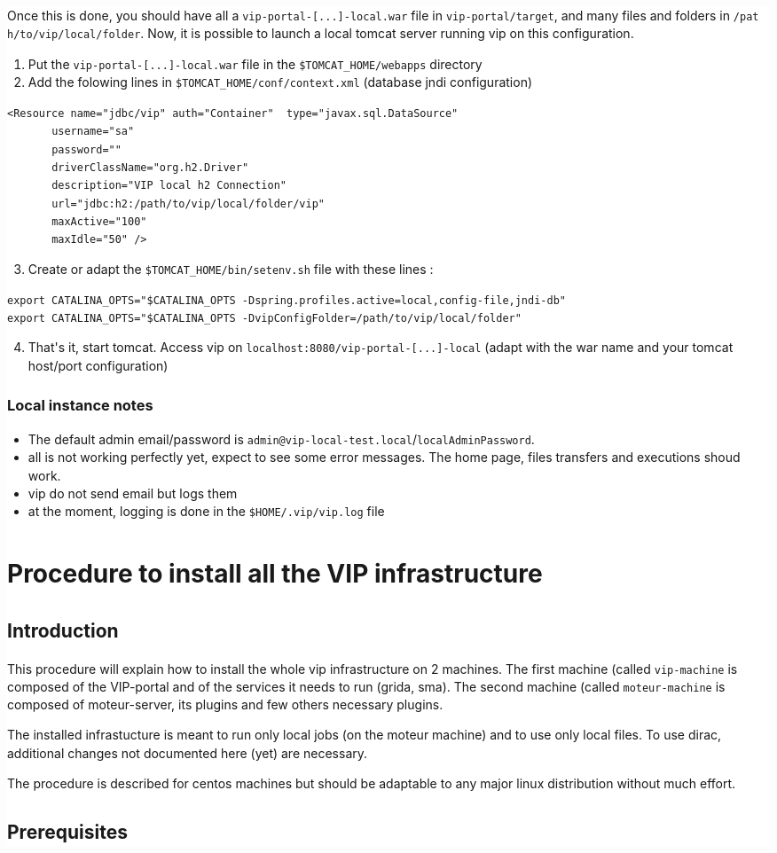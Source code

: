 Once this is done, you should have all a `vip-portal-[...]-local.war` file in `vip-portal/target`, and many files and folders in `/path/to/vip/local/folder`.
Now, it is possible to launch a local tomcat server running vip on this configuration.

1. Put the `vip-portal-[...]-local.war` file in the `$TOMCAT_HOME/webapps` directory
2. Add the folowing lines in `$TOMCAT_HOME/conf/context.xml` (database jndi configuration)
```
<Resource name="jdbc/vip" auth="Container"  type="javax.sql.DataSource" 
       username="sa"     
       password="" 
       driverClassName="org.h2.Driver" 
       description="VIP local h2 Connection" 
       url="jdbc:h2:/path/to/vip/local/folder/vip" 
       maxActive="100" 
       maxIdle="50" />
```
3. Create or adapt the `$TOMCAT_HOME/bin/setenv.sh` file with these lines :

```
export CATALINA_OPTS="$CATALINA_OPTS -Dspring.profiles.active=local,config-file,jndi-db"
export CATALINA_OPTS="$CATALINA_OPTS -DvipConfigFolder=/path/to/vip/local/folder"
```

4. That's it, start tomcat. Access vip on `localhost:8080/vip-portal-[...]-local` (adapt with the war name and your tomcat host/port configuration)

### Local instance notes

- The default admin email/password is `admin@vip-local-test.local`/`localAdminPassword`.
- all is not working perfectly yet, expect to see some error messages. The home page, files transfers and executions shoud work.
- vip do not send email but logs them
- at the moment, logging is done in the `$HOME/.vip/vip.log` file


# Procedure to install all the VIP infrastructure

## Introduction

This procedure will explain how to install the whole vip infrastructure on 2 machines.
The first machine (called `vip-machine` is composed of the VIP-portal and of the services it needs to run (grida, sma).
The second machine (called `moteur-machine` is composed of moteur-server, its plugins and few others necessary plugins.

The installed infrastucture is meant to run only local jobs (on the moteur machine) and to use only local files.
To use dirac, additional changes not documented here (yet) are necessary.

The procedure is described for centos machines but should be adaptable to any major linux distribution without much effort.

## Prerequisites
